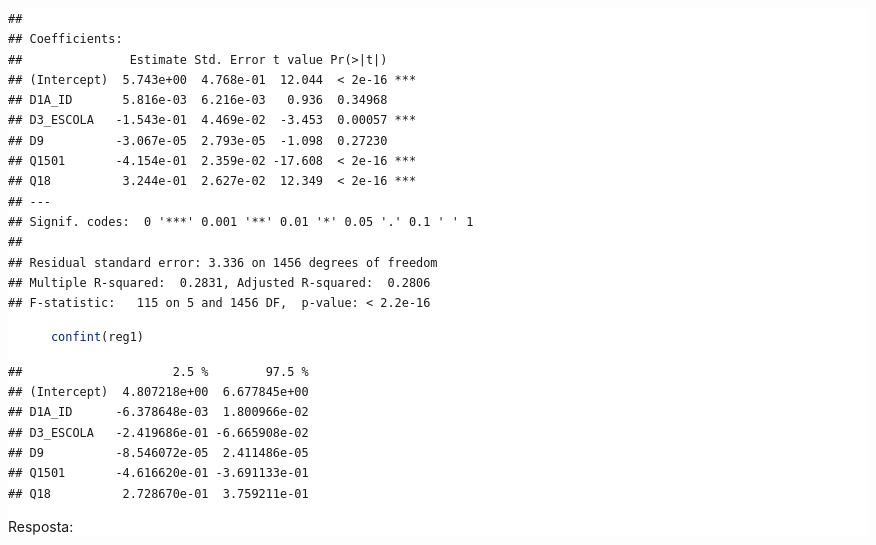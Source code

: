     ## 
    ## Coefficients:
    ##               Estimate Std. Error t value Pr(>|t|)    
    ## (Intercept)  5.743e+00  4.768e-01  12.044  < 2e-16 ***
    ## D1A_ID       5.816e-03  6.216e-03   0.936  0.34968    
    ## D3_ESCOLA   -1.543e-01  4.469e-02  -3.453  0.00057 ***
    ## D9          -3.067e-05  2.793e-05  -1.098  0.27230    
    ## Q1501       -4.154e-01  2.359e-02 -17.608  < 2e-16 ***
    ## Q18          3.244e-01  2.627e-02  12.349  < 2e-16 ***
    ## ---
    ## Signif. codes:  0 '***' 0.001 '**' 0.01 '*' 0.05 '.' 0.1 ' ' 1
    ## 
    ## Residual standard error: 3.336 on 1456 degrees of freedom
    ## Multiple R-squared:  0.2831, Adjusted R-squared:  0.2806 
    ## F-statistic:   115 on 5 and 1456 DF,  p-value: < 2.2e-16

``` r
      confint(reg1)
```

    ##                     2.5 %        97.5 %
    ## (Intercept)  4.807218e+00  6.677845e+00
    ## D1A_ID      -6.378648e-03  1.800966e-02
    ## D3_ESCOLA   -2.419686e-01 -6.665908e-02
    ## D9          -8.546072e-05  2.411486e-05
    ## Q1501       -4.616620e-01 -3.691133e-01
    ## Q18          2.728670e-01  3.759211e-01

Resposta:
